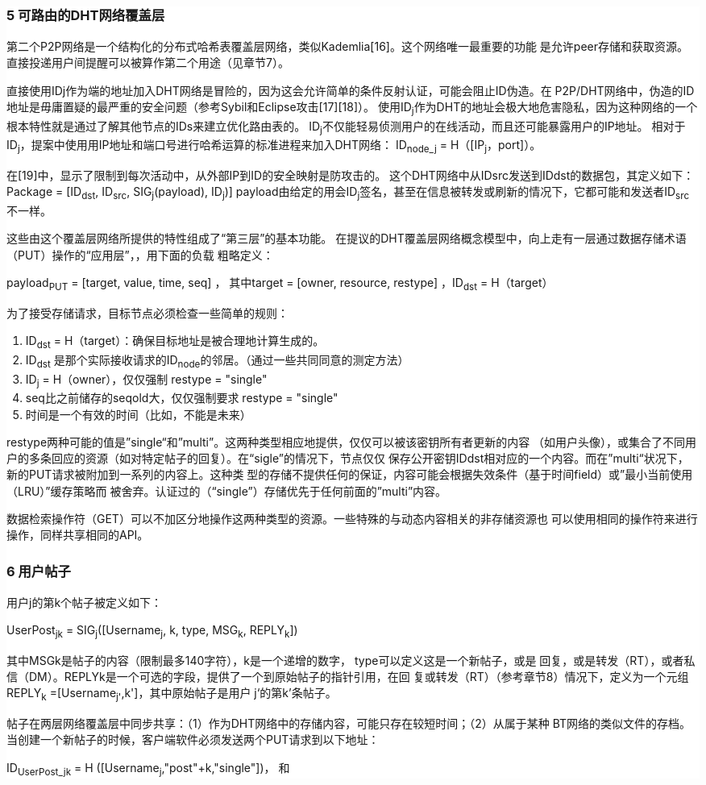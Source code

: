 
### 5 可路由的DHT网络覆盖层
第二个P2P网络是一个结构化的分布式哈希表覆盖层网络，类似Kademlia[16]。这个网络唯一最重要的功能
是允许peer存储和获取资源。直接投递用户间提醒可以被算作第二个用途（见章节7）。

直接使用IDj作为端的地址加入DHT网络是冒险的，因为这会允许简单的条件反射认证，可能会阻止ID伪造。在
P2P/DHT网络中，伪造的ID地址是毋庸置疑的最严重的安全问题（参考Sybil和Eclipse攻击[17][18]）。
使用ID<sub>j</sub>作为DHT的地址会极大地危害隐私，因为这种网络的一个根本特性就是通过了解其他节点的IDs来建立优化路由表的。
ID<sub>j</sub>不仅能轻易侦测用户的在线活动，而且还可能暴露用户的IP地址。
相对于ID<sub>j</sub>，提案中使用用IP地址和端口号进行哈希运算的标准进程来加入DHT网络：
ID<sub>node_j</sub> = H（[IP<sub>j</sub>，port]）。

在[19]中，显示了限制到每次活动中，从外部IP到ID的安全映射是防攻击的。
这个DHT网络中从IDsrc发送到IDdst的数据包，其定义如下：
Package = [ID<sub>dst</sub>, ID<sub>src</sub>, SIG<sub>j</sub>(payload), ID<sub>j</sub>)]
payload由给定的用会ID<sub>j</sub>签名，甚至在信息被转发或刷新的情况下，它都可能和发送者ID<sub>src</sub>不一样。

这些由这个覆盖层网络所提供的特性组成了“第三层”的基本功能。
在提议的DHT覆盖层网络概念模型中，向上走有一层通过数据存储术语（PUT）操作的“应用层”，，用下面的负载
粗略定义：

payload<sub>PUT</sub> = [target, value, time, seq] ，
其中target = [owner, resource, restype] ，ID<sub>dst</sub> = H（target）

为了接受存储请求，目标节点必须检查一些简单的规则：
1. ID<sub>dst</sub> = H（target）：确保目标地址是被合理地计算生成的。
2. ID<sub>dst</sub> 是那个实际接收请求的ID<sub>node</sub>的邻居。（通过一些共同同意的测定方法）
3. ID<sub>j</sub> = H（owner），仅仅强制 restype = "single"
4. seq比之前储存的seqold大，仅仅强制要求 restype = "single"
5. 时间是一个有效的时间（比如，不能是未来）

restype两种可能的值是”single“和”multi”。这两种类型相应地提供，仅仅可以被该密钥所有者更新的内容
（如用户头像），或集合了不同用户的多条回应的资源（如对特定帖子的回复）。在“sigle”的情况下，节点仅仅
保存公开密钥IDdst相对应的一个内容。而在”multi“状况下，新的PUT请求被附加到一系列的内容上。这种类
型的存储不提供任何的保证，内容可能会根据失效条件（基于时间field）或”最小当前使用（LRU）”缓存策略而
被舍弃。认证过的（“single”）存储优先于任何前面的”multi”内容。

数据检索操作符（GET）可以不加区分地操作这两种类型的资源。一些特殊的与动态内容相关的非存储资源也
可以使用相同的操作符来进行操作，同样共享相同的API。

### 6 用户帖子
用户j的第k个帖子被定义如下：

UserPost<sub>jk</sub> = SIG<sub>j</sub>([Username<sub>j</sub>, k, type, MSG<sub>k</sub>, REPLY<sub>k</sub>])

其中MSGk是帖子的内容（限制最多140字符），k是一个递增的数字， type可以定义这是一个新帖子，或是
回复，或是转发（RT），或者私信（DM）。REPLYk是一个可选的字段，提供了一个到原始帖子的指针引用，在回
复或转发（RT）（参考章节8）情况下，定义为一个元组REPLY<sub>k</sub> =[Username<sub>j'</sub>,k']，其中原始帖子是用户
j‘的第k’条帖子。

帖子在两层网络覆盖层中同步共享：（1）作为DHT网络中的存储内容，可能只存在较短时间；（2）从属于某种
BT网络的类似文件的存档。当创建一个新帖子的时候，客户端软件必须发送两个PUT请求到以下地址：

ID<sub>UserPost_jk</sub> = H ([Username<sub>j</sub>,"post"+k,"single"])， 和
